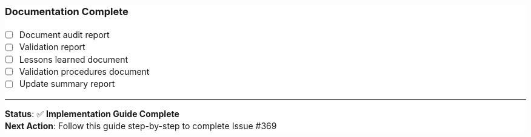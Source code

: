 ### **Documentation Complete**
- [ ] Document audit report
- [ ] Validation report
- [ ] Lessons learned document
- [ ] Validation procedures document
- [ ] Update summary report

---

**Status**: ✅ **Implementation Guide Complete**  
**Next Action**: Follow this guide step-by-step to complete Issue #369
